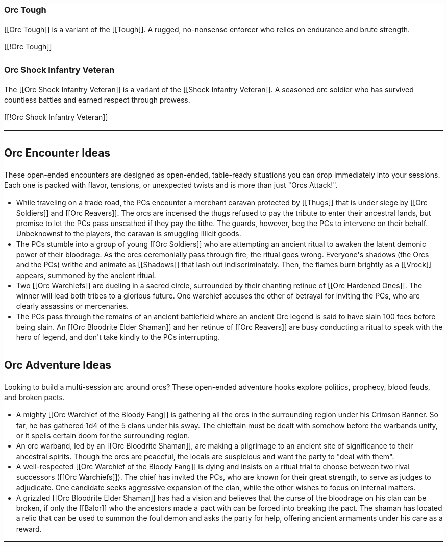### Orc Tough

[[Orc Tough]] is a variant of the [[Tough]]. A rugged, no-nonsense enforcer who relies on endurance and brute strength.

[[!Orc Tough]]

### Orc Shock Infantry Veteran

The [[Orc Shock Infantry Veteran]] is a variant of the [[Shock Infantry Veteran]]. A seasoned orc soldier who has survived countless battles and earned respect through prowess.

[[!Orc Shock Infantry Veteran]]

---

## Orc Encounter Ideas 

These open-ended encounters are designed as open-ended, table-ready situations you can drop immediately into your sessions. Each one is packed with flavor, tensions, or unexpected twists and is more than just "Orcs Attack!".

- While traveling on a trade road, the PCs encounter a merchant caravan protected by [[Thugs]] that is under siege by [[Orc Soldiers]] and [[Orc Reavers]]. The orcs are incensed the thugs refused to pay the tribute to enter their ancestral lands, but promise to let the PCs pass unscathed if they pay the tithe. The guards, however, beg the PCs to intervene on their behalf. Unbeknownst to the players, the caravan is smuggling illicit goods.
- The PCs stumble into a group of young [[Orc Soldiers]] who are attempting an ancient ritual to awaken the latent demonic power of their bloodrage. As the orcs ceremonially pass through fire, the ritual goes wrong. Everyone's shadows (the Orcs and the PCs) writhe and animate as [[Shadows]] that lash out indiscriminately. Then, the flames burn brightly as a [[Vrock]] appears, summoned by the ancient ritual.
- Two [[Orc Warchiefs]] are dueling in a sacred circle, surrounded by their chanting retinue of [[Orc Hardened Ones]]. The winner will lead both tribes to a glorious future. One warchief accuses the other of betrayal for inviting the PCs, who are clearly assassins or mercenaries.
- The PCs pass through the remains of an ancient battlefield where an ancient Orc legend is said to have slain 100 foes before being slain. An [[Orc Bloodrite Elder Shaman]] and her retinue of [[Orc Reavers]] are busy conducting a ritual to speak with the hero of legend, and don't take kindly to the PCs interrupting.

## Orc Adventure Ideas

Looking to build a multi-session arc around orcs? These open-ended adventure hooks explore politics, prophecy, blood feuds, and broken pacts.

- A mighty [[Orc Warchief of the Bloody Fang]] is gathering all the orcs in the surrounding region under his Crimson Banner. So far, he has gathered 1d4 of the 5 clans under his sway. The chieftain must be dealt with somehow before the warbands unify, or it spells certain doom for the surrounding region.
- An orc warband, led by an [[Orc Bloodrite Shaman]], are making a pilgrimage to an ancient site of significance to their ancestral spirits. Though the orcs are peaceful, the locals are suspicious and want the party to "deal with them".
- A well-respected [[Orc Warchief of the Bloody Fang]] is dying and insists on a ritual trial to choose between two rival successors ([[Orc Warchiefs]]). The chief has invited the PCs, who are known for their great strength, to serve as judges to adjudicate. One candidate seeks aggressive expansion of the clan, while the other wishes to focus on internal matters.
- A grizzled [[Orc Bloodrite Elder Shaman]] has had a vision and believes that the curse of the bloodrage on his clan can be broken, if only the [[Balor]] who the ancestors made a pact with can be forced into breaking the pact. The shaman has located a relic that can be used to summon the foul demon and asks the party for help, offering ancient armaments under his care as a reward.

---